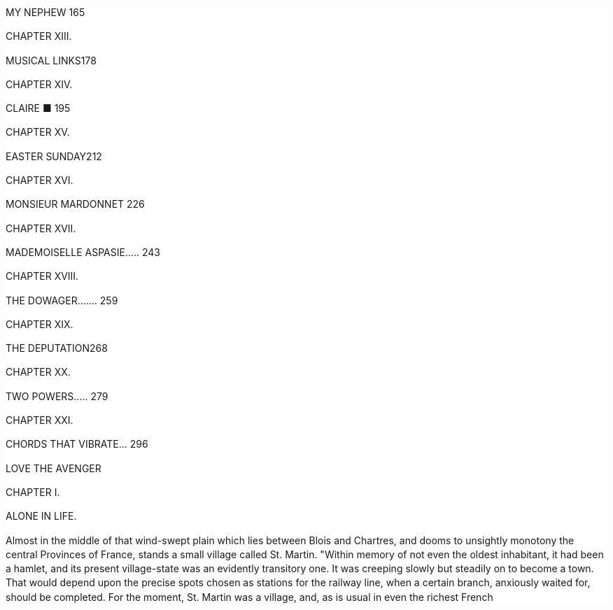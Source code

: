   
  MY NEPHEW 165  
  
  
  CHAPTER XIII.  
  
  
  MUSICAL LINKS178  
  
  
  CHAPTER XIV.  
  
  
  CLAIRE ■ 195  
  
  
  CHAPTER XV.  
  
  
  EASTER SUNDAY212  
  
  
  CHAPTER XVI.  
  
  
  MONSIEUR MARDONNET 226  
  
  
  CHAPTER XVII.  
  
  
  MADEMOISELLE ASPASIE..... 243  
  
  
  CHAPTER XVIII.  
  
  
  THE DOWAGER....... 259  
  
  
  CHAPTER XIX.  
  
  
  THE DEPUTATION268  
  
  
  CHAPTER XX.  
  
  
  TWO POWERS..... 279  
  
  
  CHAPTER XXI.  
  
  
  CHORDS THAT VIBRATE... 296

  
  LOVE THE AVENGER  
  
  
  CHAPTER I.  
  
  
  ALONE IN LIFE.


Almost in the middle of that wind-swept
plain which lies between Blois and Chartres,
and dooms to unsightly monotony the central
Provinces of France, stands a small village
called St. Martin. "Within memory of not even
the oldest inhabitant, it had been a hamlet,
and its present village-state was an evidently
transitory one. It was creeping slowly but
steadily on to become a town. That would
depend upon the precise spots chosen as stations
for the railway line, when a certain branch,
anxiously waited for, should be completed.
For the moment, St. Martin was a village,
and, as is usual in even the richest French  
  